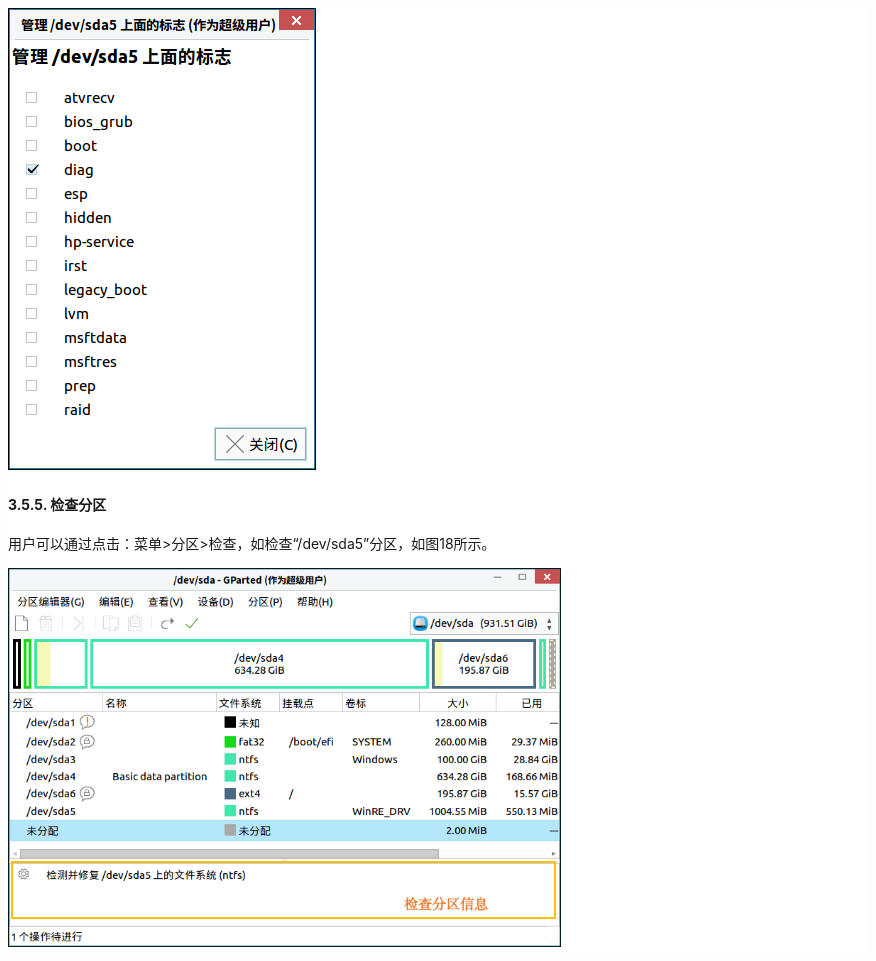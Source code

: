 ![图 17 管理标志](image/17.png)
<br>

#### 3.5.5. 检查分区
用户可以通过点击：菜单>分区>检查，如检查“/dev/sda5”分区，如图18所示。

![图 18 检查分区](image/18.png)
<br>
